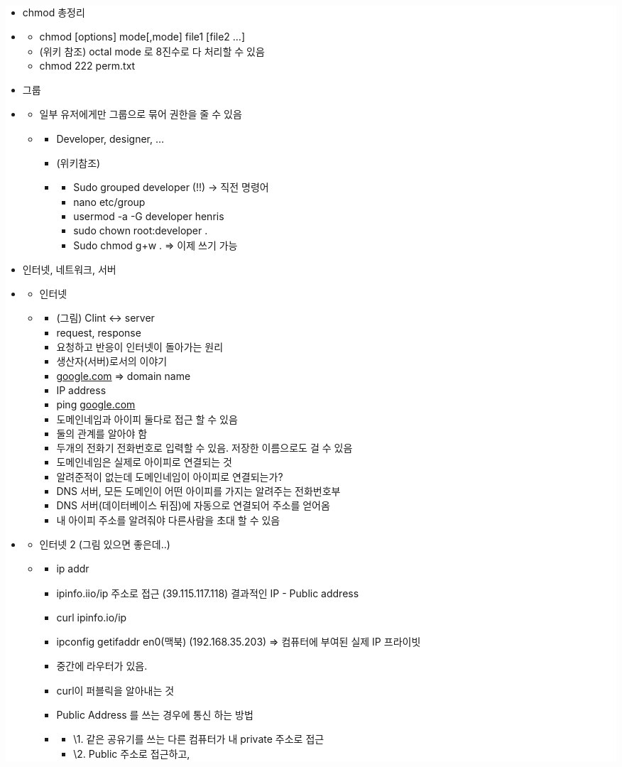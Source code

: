   - chmod 총정리

  - - chmod [options] mode[,mode] file1 [file2 …]
    - (위키 참조) octal mode 로 8진수로 다 처리할 수 있음
    - chmod 222 perm.txt

  - 그룹

  - - 일부 유저에게만 그룹으로 묶어 권한을 줄 수 있음

    - - Developer, designer, …

      - (위키참조)

      - - Sudo grouped developer (!!) -> 직전 명령어
        - nano etc/group
        - usermod -a -G developer henris
        - sudo chown root:developer .
        - Sudo chmod g+w . => 이제 쓰기 가능



- 인터넷, 네트워크, 서버

- - 인터넷

  - - (그림) Clint <-> server
    - request, response
    - 요청하고 반응이 인터넷이 돌아가는 원리
    - 생산자(서버)로서의 이야기
    - [google.com](http://google.com) => domain name
    - IP address
    - ping [google.com](http://google.com)
    - 도메인네임과 아이피 둘다로 접근 할 수 있음
    - 둘의 관계를 알아야 함
    - 두개의 전화기 전화번호로 입력할 수 있음. 저장한 이름으로도 걸 수 있음
    - 도메인네임은 실제로 아이피로 연결되는 것
    - 알려준적이 없는데 도메인네임이 아이피로 연결되는가?
    - DNS 서버, 모든 도메인이 어떤 아이피를 가지는 알려주는 전화번호부
    - DNS 서버(데이터베이스 뒤짐)에 자동으로 연결되어 주소를 얻어옴
    - 내 아이피 주소를 알려줘야 다른사람을 초대 할 수 있음



- - 인터넷 2 (그림 있으면 좋은데..)

  - - ip addr

    - ipinfo.iio/ip 주소로 접근 (39.115.117.118) 결과적인 IP - Public address

    - curl ipinfo.io/ip

    - ipconfig getifaddr en0(맥북) (192.168.35.203) => 컴퓨터에 부여된 실제 IP 프라이빗

    - 중간에 라우터가 있음. 

    - curl이 퍼블릭을 알아내는 것

    - Public Address 를 쓰는 경우에 통신 하는 방법

    - - \1. 같은 공유기를 쓰는 다른 컴퓨터가 내 private 주소로 접근
      - \2. Public 주소로 접근하고, 

